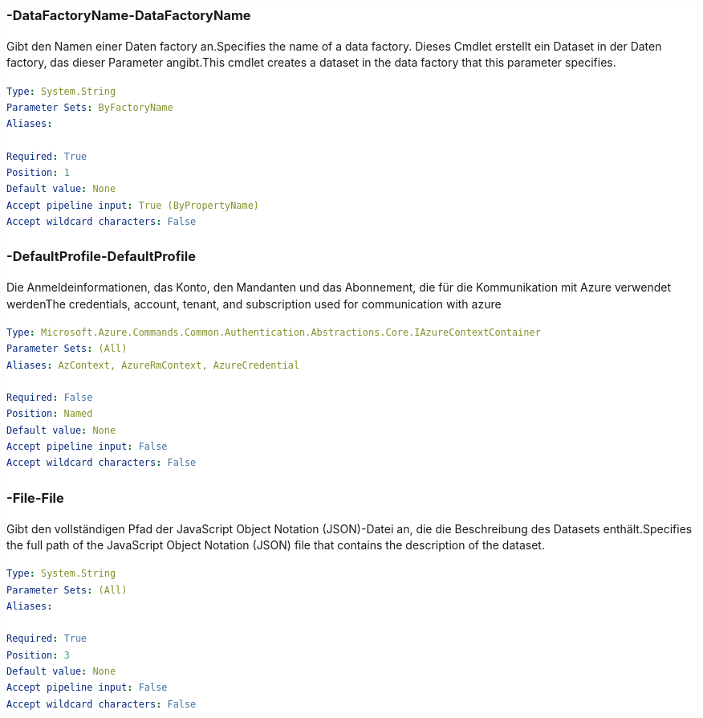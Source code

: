 ### <span data-ttu-id="d8db7-137">-DataFactoryName</span><span class="sxs-lookup"><span data-stu-id="d8db7-137">-DataFactoryName</span></span>
<span data-ttu-id="d8db7-138">Gibt den Namen einer Daten factory an.</span><span class="sxs-lookup"><span data-stu-id="d8db7-138">Specifies the name of a data factory.</span></span>
<span data-ttu-id="d8db7-139">Dieses Cmdlet erstellt ein Dataset in der Daten factory, das dieser Parameter angibt.</span><span class="sxs-lookup"><span data-stu-id="d8db7-139">This cmdlet creates a dataset in the data factory that this parameter specifies.</span></span>

```yaml
Type: System.String
Parameter Sets: ByFactoryName
Aliases:

Required: True
Position: 1
Default value: None
Accept pipeline input: True (ByPropertyName)
Accept wildcard characters: False
```

### <span data-ttu-id="d8db7-140">-DefaultProfile</span><span class="sxs-lookup"><span data-stu-id="d8db7-140">-DefaultProfile</span></span>
<span data-ttu-id="d8db7-141">Die Anmeldeinformationen, das Konto, den Mandanten und das Abonnement, die für die Kommunikation mit Azure verwendet werden</span><span class="sxs-lookup"><span data-stu-id="d8db7-141">The credentials, account, tenant, and subscription used for communication with azure</span></span>

```yaml
Type: Microsoft.Azure.Commands.Common.Authentication.Abstractions.Core.IAzureContextContainer
Parameter Sets: (All)
Aliases: AzContext, AzureRmContext, AzureCredential

Required: False
Position: Named
Default value: None
Accept pipeline input: False
Accept wildcard characters: False
```

### <span data-ttu-id="d8db7-142">-File</span><span class="sxs-lookup"><span data-stu-id="d8db7-142">-File</span></span>
<span data-ttu-id="d8db7-143">Gibt den vollständigen Pfad der JavaScript Object Notation (JSON)-Datei an, die die Beschreibung des Datasets enthält.</span><span class="sxs-lookup"><span data-stu-id="d8db7-143">Specifies the full path of the JavaScript Object Notation (JSON) file that contains the description of the dataset.</span></span>

```yaml
Type: System.String
Parameter Sets: (All)
Aliases:

Required: True
Position: 3
Default value: None
Accept pipeline input: False
Accept wildcard characters: False
```
